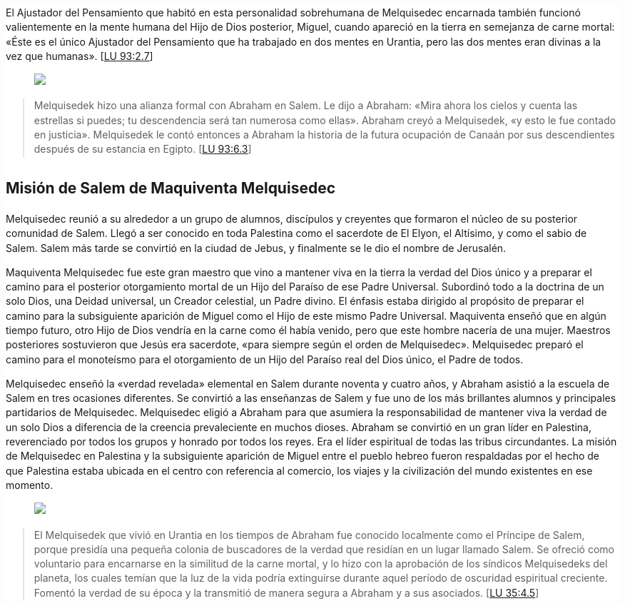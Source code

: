 El Ajustador del Pensamiento que habitó en esta personalidad sobrehumana de Melquisedec encarnada también funcionó valientemente en la mente humana del Hijo de Dios posterior, Miguel, cuando apareció en la tierra en semejanza de carne mortal: «Éste es el único Ajustador del Pensamiento que ha trabajado en dos mentes en Urantia, pero las dos mentes eran divinas a la vez que humanas». <a id="a81_391"></a>[[LU 93:2.7](/es/The_Urantia_Book/93#p2_7)]

<figure id="Figure_5" class="image urantiapedia">
<img src="/image/article/The_Mighty_Messenger/2021_Spring/030.jpg">
</figure>

> Melquisedek hizo una alianza formal con Abraham en Salem. Le dijo a Abraham: «Mira ahora los cielos y cuenta las estrellas si puedes; tu descendencia será tan numerosa como ellas». Abraham creyó a Melquisedek, «y esto le fue contado en justicia». Melquisedek le contó entonces a Abraham la historia de la futura ocupación de Canaán por sus descendientes después de su estancia en Egipto. <a id="a87_379"></a>[[LU 93:6.3](/es/The_Urantia_Book/93#p6_3)]

## Misión de Salem de Maquiventa Melquisedec

Melquisedec reunió a su alrededor a un grupo de alumnos, discípulos y creyentes que formaron el núcleo de su posterior comunidad de Salem. Llegó a ser conocido en toda Palestina como el sacerdote de El Elyon, el Altísimo, y como el sabio de Salem. Salem más tarde se convirtió en la ciudad de Jebus, y finalmente se le dio el nombre de Jerusalén.

Maquiventa Melquisedec fue este gran maestro que vino a mantener viva en la tierra la verdad del Dios único y a preparar el camino para el posterior otorgamiento mortal de un Hijo del Paraíso de ese Padre Universal. Subordinó todo a la doctrina de un solo Dios, una Deidad universal, un Creador celestial, un Padre divino. El énfasis estaba dirigido al propósito de preparar el camino para la subsiguiente aparición de Miguel como el Hijo de este mismo Padre Universal. Maquiventa enseñó que en algún tiempo futuro, otro Hijo de Dios vendría en la carne como él había venido, pero que este hombre nacería de una mujer. Maestros posteriores sostuvieron que Jesús era sacerdote, «para siempre según el orden de Melquisedec». Melquisedec preparó el camino para el monoteísmo para el otorgamiento de un Hijo del Paraíso real del Dios único, el Padre de todos.

Melquisedec enseñó la «verdad revelada» elemental en Salem durante noventa y cuatro años, y Abraham asistió a la escuela de Salem en tres ocasiones diferentes. Se convirtió a las enseñanzas de Salem y fue uno de los más brillantes alumnos y principales partidarios de Melquisedec. Melquisedec eligió a Abraham para que asumiera la responsabilidad de mantener viva la verdad de un solo Dios a diferencia de la creencia prevaleciente en muchos dioses. Abraham se convirtió en un gran líder en Palestina, reverenciado por todos los grupos y honrado por todos los reyes. Era el líder espiritual de todas las tribus circundantes. La misión de Melquisedec en Palestina y la subsiguiente aparición de Miguel entre el pueblo hebreo fueron respaldadas por el hecho de que Palestina estaba ubicada en el centro con referencia al comercio, los viajes y la civilización del mundo existentes en ese momento.

<figure id="Figure_6" class="image urantiapedia">
<img src="/image/article/The_Mighty_Messenger/2021_Spring/031.jpg">
</figure>

> El Melquisedek que vivió en Urantia en los tiempos de Abraham fue conocido localmente como el Príncipe de Salem, porque presidía una pequeña colonia de buscadores de la verdad que residían en un lugar llamado Salem. Se ofreció como voluntario para encarnarse en la similitud de la carne mortal, y lo hizo con la aprobación de los síndicos Melquisedeks del planeta, los cuales temían que la luz de la vida podría extinguirse durante aquel período de oscuridad espiritual creciente. Fomentó la verdad de su época y la transmitió de manera segura a Abraham y a sus asociados. <a id="a101_550"></a>[[LU 35:4.5](/es/The_Urantia_Book/35#p4_5)]
